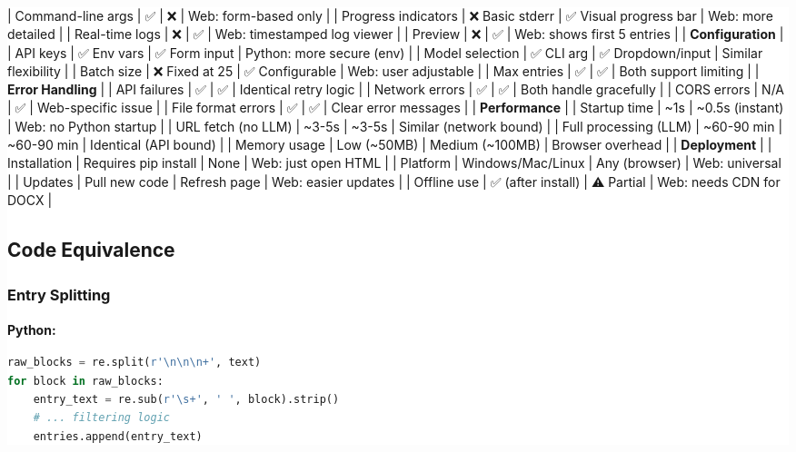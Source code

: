 | Command-line args | ✅ | ❌ | Web: form-based only |
| Progress indicators | ❌ Basic stderr | ✅ Visual progress bar | Web: more detailed |
| Real-time logs | ❌ | ✅ | Web: timestamped log viewer |
| Preview | ❌ | ✅ | Web: shows first 5 entries |
| **Configuration** |
| API keys | ✅ Env vars | ✅ Form input | Python: more secure (env) |
| Model selection | ✅ CLI arg | ✅ Dropdown/input | Similar flexibility |
| Batch size | ❌ Fixed at 25 | ✅ Configurable | Web: user adjustable |
| Max entries | ✅ | ✅ | Both support limiting |
| **Error Handling** |
| API failures | ✅ | ✅ | Identical retry logic |
| Network errors | ✅ | ✅ | Both handle gracefully |
| CORS errors | N/A | ✅ | Web-specific issue |
| File format errors | ✅ | ✅ | Clear error messages |
| **Performance** |
| Startup time | ~1s | ~0.5s (instant) | Web: no Python startup |
| URL fetch (no LLM) | ~3-5s | ~3-5s | Similar (network bound) |
| Full processing (LLM) | ~60-90 min | ~60-90 min | Identical (API bound) |
| Memory usage | Low (~50MB) | Medium (~100MB) | Browser overhead |
| **Deployment** |
| Installation | Requires pip install | None | Web: just open HTML |
| Platform | Windows/Mac/Linux | Any (browser) | Web: universal |
| Updates | Pull new code | Refresh page | Web: easier updates |
| Offline use | ✅ (after install) | ⚠️ Partial | Web: needs CDN for DOCX |

## Code Equivalence

### Entry Splitting

**Python:**
```python
raw_blocks = re.split(r'\n\n\n+', text)
for block in raw_blocks:
    entry_text = re.sub(r'\s+', ' ', block).strip()
    # ... filtering logic
    entries.append(entry_text)
```
